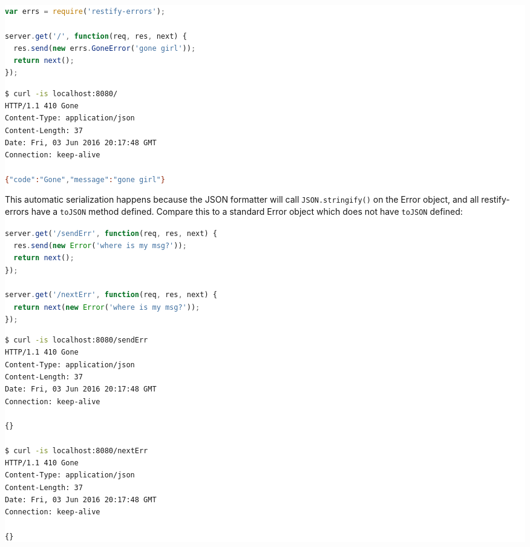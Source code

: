 ```js
var errs = require('restify-errors');

server.get('/', function(req, res, next) {
  res.send(new errs.GoneError('gone girl'));
  return next();
});
```

```sh
$ curl -is localhost:8080/
HTTP/1.1 410 Gone
Content-Type: application/json
Content-Length: 37
Date: Fri, 03 Jun 2016 20:17:48 GMT
Connection: keep-alive

{"code":"Gone","message":"gone girl"}
```

This automatic serialization happens because the JSON formatter will call
`JSON.stringify()` on the Error object, and all restify-errors have a `toJSON`
method defined. Compare this to a standard Error object which does not have
`toJSON` defined:

```js
server.get('/sendErr', function(req, res, next) {
  res.send(new Error('where is my msg?'));
  return next();
});

server.get('/nextErr', function(req, res, next) {
  return next(new Error('where is my msg?'));
});
```

```sh
$ curl -is localhost:8080/sendErr
HTTP/1.1 410 Gone
Content-Type: application/json
Content-Length: 37
Date: Fri, 03 Jun 2016 20:17:48 GMT
Connection: keep-alive

{}

$ curl -is localhost:8080/nextErr
HTTP/1.1 410 Gone
Content-Type: application/json
Content-Length: 37
Date: Fri, 03 Jun 2016 20:17:48 GMT
Connection: keep-alive

{}
```
